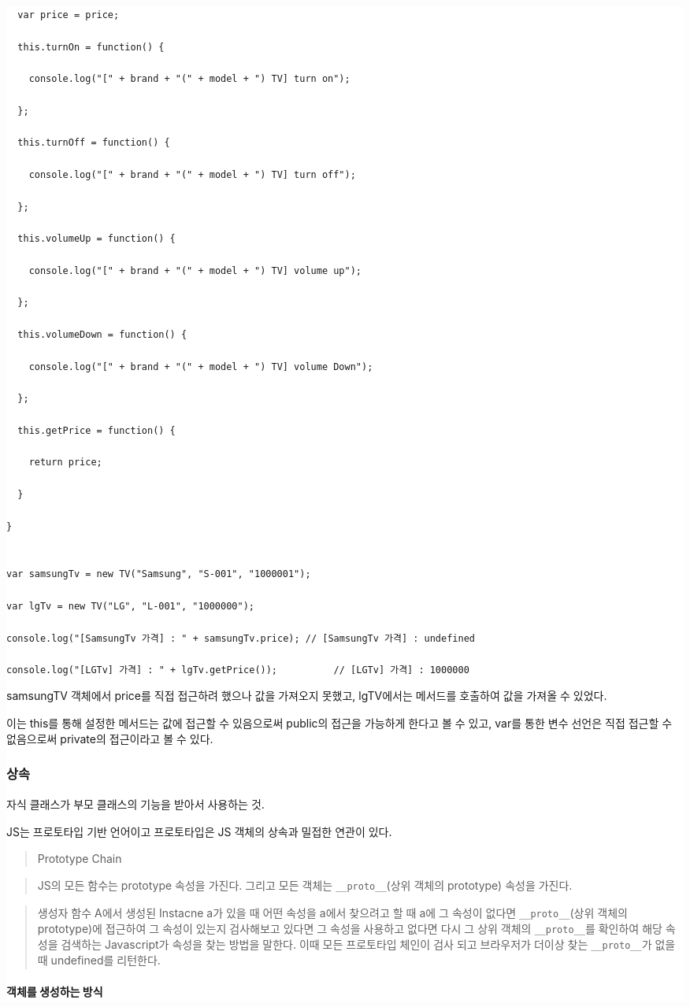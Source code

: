       var price = price;

      this.turnOn = function() {

        console.log("[" + brand + "(" + model + ") TV] turn on");

      };

      this.turnOff = function() {

        console.log("[" + brand + "(" + model + ") TV] turn off");

      };

      this.volumeUp = function() {

        console.log("[" + brand + "(" + model + ") TV] volume up");

      };

      this.volumeDown = function() {

        console.log("[" + brand + "(" + model + ") TV] volume Down");

      };

      this.getPrice = function() {

        return price;

      }

    }


    var samsungTv = new TV("Samsung", "S-001", "1000001");

    var lgTv = new TV("LG", "L-001", "1000000");

    console.log("[SamsungTv 가격] : " + samsungTv.price); // [SamsungTv 가격] : undefined

    console.log("[LGTv] 가격] : " + lgTv.getPrice());          // [LGTv] 가격] : 1000000

samsungTV 객체에서 price를 직접 접근하려 했으나 값을 가져오지 못했고, lgTV에서는 메서드를 호출하여 값을 가져올 수 있었다.

이는 this를 통해 설정한 메서드는 값에 접근할 수 있음으로써 public의 접근을 가능하게 한다고 볼 수 있고, var를 통한 변수 선언은 직접 접근할 수 없음으로써 private의 접근이라고 볼 수 있다.

### 상속

자식 클래스가 부모 클래스의 기능을 받아서 사용하는 것.

JS는 프로토타입 기반 언어이고 프로토타입은 JS 객체의 상속과 밀접한 연관이 있다.

> Prototype Chain

> JS의 모든 함수는 prototype 속성을 가진다. 그리고 모든 객체는 `__proto__`(상위 객체의 prototype) 속성을 가진다.

> 생성자 함수 A에서 생성된 Instacne a가 있을 때 어떤 속성을 a에서 찾으려고 할 때 a에 그 속성이 없다면 `__proto__`(상위 객체의 prototype)에 접근하여 그 속성이 있는지 검사해보고 있다면 그 속성을 사용하고 없다면 다시 그 상위 객체의 `__proto__`를 확인하여 해당 속성을 검색하는 Javascript가 속성을 찾는 방법을 말한다. 이때 모든 프로토타입 체인이 검사 되고 브라우저가 더이상 찾는 `__proto__`가 없을 때 undefined를 리턴한다.

#### 객체를 생성하는 방식
